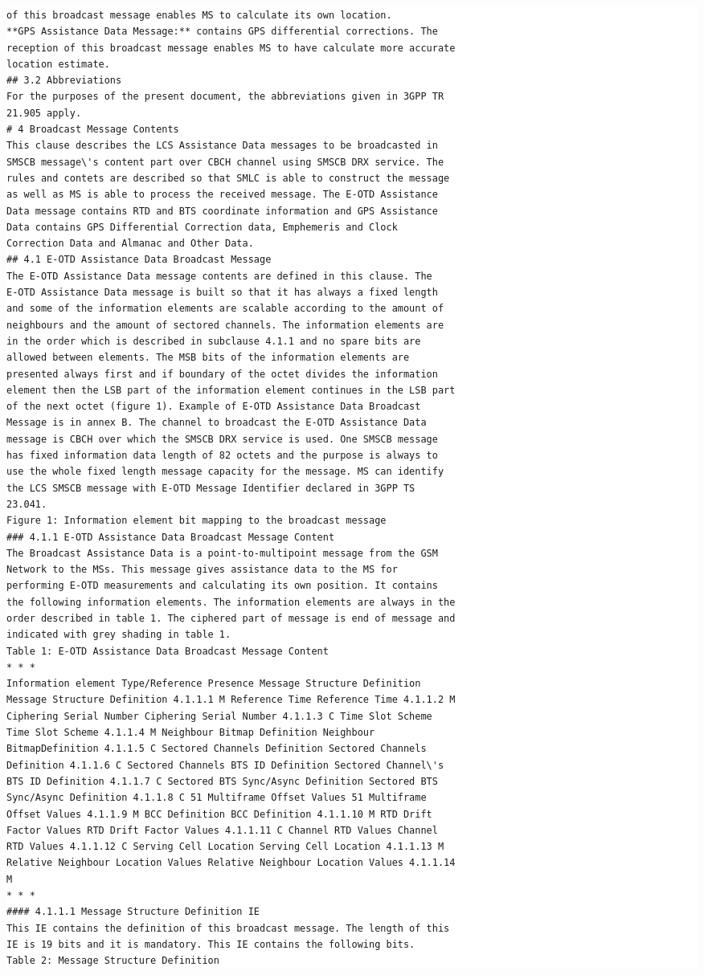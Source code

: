 ```{=html}
of this broadcast message enables MS to calculate its own location.
**GPS Assistance Data Message:** contains GPS differential corrections. The
reception of this broadcast message enables MS to have calculate more accurate
location estimate.
## 3.2 Abbreviations
For the purposes of the present document, the abbreviations given in 3GPP TR
21.905 apply.
# 4 Broadcast Message Contents
This clause describes the LCS Assistance Data messages to be broadcasted in
SMSCB message\'s content part over CBCH channel using SMSCB DRX service. The
rules and contets are described so that SMLC is able to construct the message
as well as MS is able to process the received message. The E-OTD Assistance
Data message contains RTD and BTS coordinate information and GPS Assistance
Data contains GPS Differential Correction data, Emphemeris and Clock
Correction Data and Almanac and Other Data.
## 4.1 E-OTD Assistance Data Broadcast Message
The E-OTD Assistance Data message contents are defined in this clause. The
E-OTD Assistance Data message is built so that it has always a fixed length
and some of the information elements are scalable according to the amount of
neighbours and the amount of sectored channels. The information elements are
in the order which is described in subclause 4.1.1 and no spare bits are
allowed between elements. The MSB bits of the information elements are
presented always first and if boundary of the octet divides the information
element then the LSB part of the information element continues in the LSB part
of the next octet (figure 1). Example of E-OTD Assistance Data Broadcast
Message is in annex B. The channel to broadcast the E-OTD Assistance Data
message is CBCH over which the SMSCB DRX service is used. One SMSCB message
has fixed information data length of 82 octets and the purpose is always to
use the whole fixed length message capacity for the message. MS can identify
the LCS SMSCB message with E-OTD Message Identifier declared in 3GPP TS
23.041.
Figure 1: Information element bit mapping to the broadcast message
### 4.1.1 E-OTD Assistance Data Broadcast Message Content
The Broadcast Assistance Data is a point-to-multipoint message from the GSM
Network to the MSs. This message gives assistance data to the MS for
performing E-OTD measurements and calculating its own position. It contains
the following information elements. The information elements are always in the
order described in table 1. The ciphered part of message is end of message and
indicated with grey shading in table 1.
Table 1: E-OTD Assistance Data Broadcast Message Content
* * *
Information element Type/Reference Presence Message Structure Definition
Message Structure Definition 4.1.1.1 M Reference Time Reference Time 4.1.1.2 M
Ciphering Serial Number Ciphering Serial Number 4.1.1.3 C Time Slot Scheme
Time Slot Scheme 4.1.1.4 M Neighbour Bitmap Definition Neighbour
BitmapDefinition 4.1.1.5 C Sectored Channels Definition Sectored Channels
Definition 4.1.1.6 C Sectored Channels BTS ID Definition Sectored Channel\'s
BTS ID Definition 4.1.1.7 C Sectored BTS Sync/Async Definition Sectored BTS
Sync/Async Definition 4.1.1.8 C 51 Multiframe Offset Values 51 Multiframe
Offset Values 4.1.1.9 M BCC Definition BCC Definition 4.1.1.10 M RTD Drift
Factor Values RTD Drift Factor Values 4.1.1.11 C Channel RTD Values Channel
RTD Values 4.1.1.12 C Serving Cell Location Serving Cell Location 4.1.1.13 M
Relative Neighbour Location Values Relative Neighbour Location Values 4.1.1.14
M
* * *
#### 4.1.1.1 Message Structure Definition IE
This IE contains the definition of this broadcast message. The length of this
IE is 19 bits and it is mandatory. This IE contains the following bits.
Table 2: Message Structure Definition
```